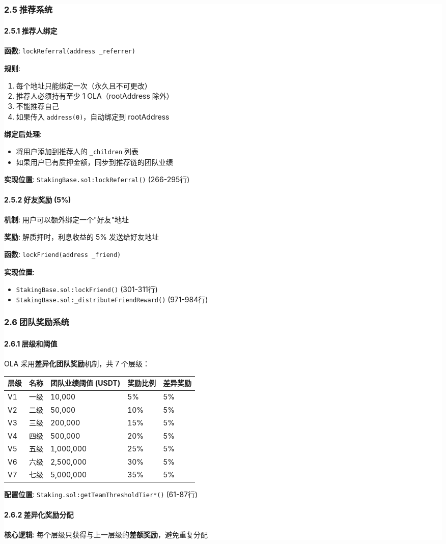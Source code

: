 ### 2.5 推荐系统

#### 2.5.1 推荐人绑定

**函数**: `lockReferral(address _referrer)`

**规则**:
1. 每个地址只能绑定一次（永久且不可更改）
2. 推荐人必须持有至少 1 OLA（rootAddress 除外）
3. 不能推荐自己
4. 如果传入 `address(0)`，自动绑定到 rootAddress

**绑定后处理**:
- 将用户添加到推荐人的 `_children` 列表
- 如果用户已有质押金额，同步到推荐链的团队业绩

**实现位置**: `StakingBase.sol:lockReferral()` (266-295行)

#### 2.5.2 好友奖励 (5%)

**机制**: 用户可以额外绑定一个"好友"地址

**奖励**: 解质押时，利息收益的 5% 发送给好友地址

**函数**: `lockFriend(address _friend)`

**实现位置**:
- `StakingBase.sol:lockFriend()` (301-311行)
- `StakingBase.sol:_distributeFriendReward()` (971-984行)

### 2.6 团队奖励系统

#### 2.6.1 层级和阈值

OLA 采用**差异化团队奖励**机制，共 7 个层级：

| 层级 | 名称 | 团队业绩阈值 (USDT) | 奖励比例 | 差异奖励 |
|------|------|-------------------|---------|---------|
| V1   | 一级 | 10,000            | 5%      | 5%      |
| V2   | 二级 | 50,000            | 10%     | 5%      |
| V3   | 三级 | 200,000           | 15%     | 5%      |
| V4   | 四级 | 500,000           | 20%     | 5%      |
| V5   | 五级 | 1,000,000         | 25%     | 5%      |
| V6   | 六级 | 2,500,000         | 30%     | 5%      |
| V7   | 七级 | 5,000,000         | 35%     | 5%      |

**配置位置**: `Staking.sol:getTeamThresholdTier*()` (61-87行)

#### 2.6.2 差异化奖励分配

**核心逻辑**: 每个层级只获得与上一层级的**差额奖励**，避免重复分配
